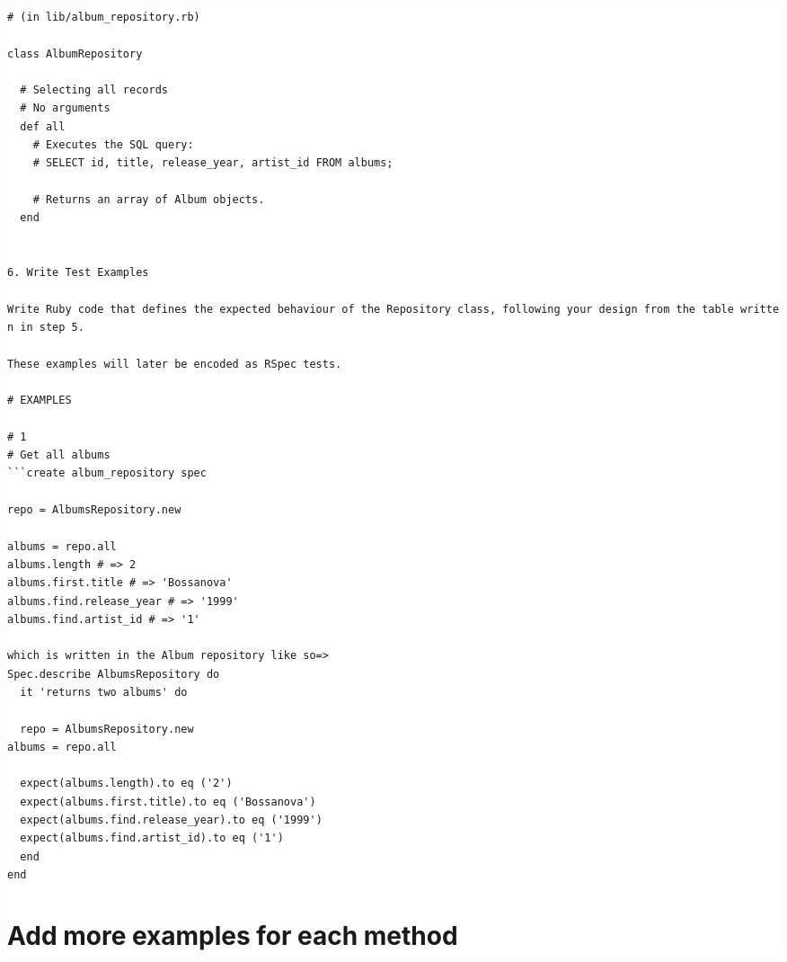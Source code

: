 ```To check it's working - can connect to
# (in lib/album_repository.rb)

class AlbumRepository

  # Selecting all records
  # No arguments
  def all
    # Executes the SQL query:
    # SELECT id, title, release_year, artist_id FROM albums;

    # Returns an array of Album objects.
  end


6. Write Test Examples

Write Ruby code that defines the expected behaviour of the Repository class, following your design from the table written in step 5.

These examples will later be encoded as RSpec tests.

# EXAMPLES

# 1
# Get all albums
```create album_repository spec

repo = AlbumsRepository.new

albums = repo.all
albums.length # => 2
albums.first.title # => 'Bossanova'
albums.find.release_year # => '1999'
albums.find.artist_id # => '1'

which is written in the Album repository like so=>
Spec.describe AlbumsRepository do
  it 'returns two albums' do

  repo = AlbumsRepository.new
albums = repo.all

  expect(albums.length).to eq ('2')
  expect(albums.first.title).to eq ('Bossanova')
  expect(albums.find.release_year).to eq ('1999')
  expect(albums.find.artist_id).to eq ('1')
  end
end
```

# Add more examples for each method
